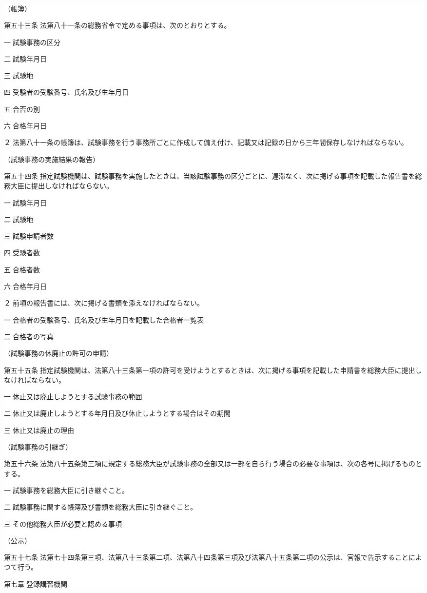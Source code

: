 （帳簿）

第五十三条 法第八十一条の総務省令で定める事項は、次のとおりとする。

一 試験事務の区分

二 試験年月日

三 試験地

四 受験者の受験番号、氏名及び生年月日

五 合否の別

六 合格年月日

２ 法第八十一条の帳簿は、試験事務を行う事務所ごとに作成して備え付け、記載又は記録の日から三年間保存しなければならない。

（試験事務の実施結果の報告）

第五十四条 指定試験機関は、試験事務を実施したときは、当該試験事務の区分ごとに、遅滞なく、次に掲げる事項を記載した報告書を総務大臣に提出しなければならない。

一 試験年月日

二 試験地

三 試験申請者数

四 受験者数

五 合格者数

六 合格年月日

２ 前項の報告書には、次に掲げる書類を添えなければならない。

一 合格者の受験番号、氏名及び生年月日を記載した合格者一覧表

二 合格者の写真

（試験事務の休廃止の許可の申請）

第五十五条 指定試験機関は、法第八十三条第一項の許可を受けようとするときは、次に掲げる事項を記載した申請書を総務大臣に提出しなければならない。

一 休止又は廃止しようとする試験事務の範囲

二 休止又は廃止しようとする年月日及び休止しようとする場合はその期間

三 休止又は廃止の理由

（試験事務の引継ぎ）

第五十六条 法第八十五条第三項に規定する総務大臣が試験事務の全部又は一部を自ら行う場合の必要な事項は、次の各号に掲げるものとする。

一 試験事務を総務大臣に引き継ぐこと。

二 試験事務に関する帳簿及び書類を総務大臣に引き継ぐこと。

三 その他総務大臣が必要と認める事項

（公示）

第五十七条 法第七十四条第三項、法第八十三条第二項、法第八十四条第三項及び法第八十五条第二項の公示は、官報で告示することによつて行う。

第七章 登録講習機関
